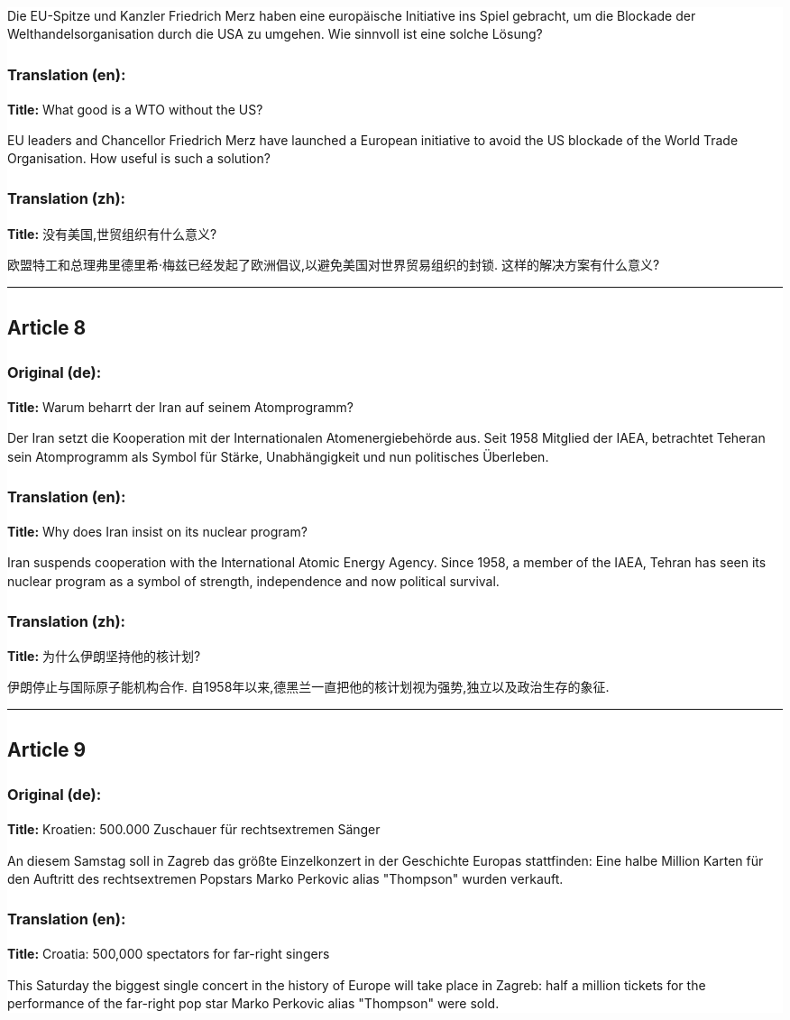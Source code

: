 Die EU-Spitze und Kanzler Friedrich Merz haben eine europäische Initiative ins Spiel gebracht, um die Blockade der Welthandelsorganisation durch die USA zu umgehen. Wie sinnvoll ist eine solche Lösung?

### Translation (en):
**Title:** What good is a WTO without the US?

EU leaders and Chancellor Friedrich Merz have launched a European initiative to avoid the US blockade of the World Trade Organisation. How useful is such a solution?

### Translation (zh):
**Title:** 没有美国,世贸组织有什么意义?

欧盟特工和总理弗里德里希·梅兹已经发起了欧洲倡议,以避免美国对世界贸易组织的封锁. 这样的解决方案有什么意义?

---

## Article 8
### Original (de):
**Title:** Warum beharrt der Iran auf seinem Atomprogramm?

Der Iran setzt die Kooperation mit der Internationalen Atomenergiebehörde aus. Seit 1958 Mitglied der IAEA, betrachtet Teheran sein Atomprogramm als Symbol für Stärke, Unabhängigkeit und nun politisches Überleben.

### Translation (en):
**Title:** Why does Iran insist on its nuclear program?

Iran suspends cooperation with the International Atomic Energy Agency. Since 1958, a member of the IAEA, Tehran has seen its nuclear program as a symbol of strength, independence and now political survival.

### Translation (zh):
**Title:** 为什么伊朗坚持他的核计划?

伊朗停止与国际原子能机构合作. 自1958年以来,德黑兰一直把他的核计划视为强势,独立以及政治生存的象征.

---

## Article 9
### Original (de):
**Title:** Kroatien: 500.000 Zuschauer für rechtsextremen Sänger

An diesem Samstag soll in Zagreb das größte Einzelkonzert in der Geschichte Europas stattfinden: Eine halbe Million Karten für den Auftritt des rechtsextremen Popstars Marko Perkovic alias "Thompson" wurden verkauft.

### Translation (en):
**Title:** Croatia: 500,000 spectators for far-right singers

This Saturday the biggest single concert in the history of Europe will take place in Zagreb: half a million tickets for the performance of the far-right pop star Marko Perkovic alias "Thompson" were sold.
